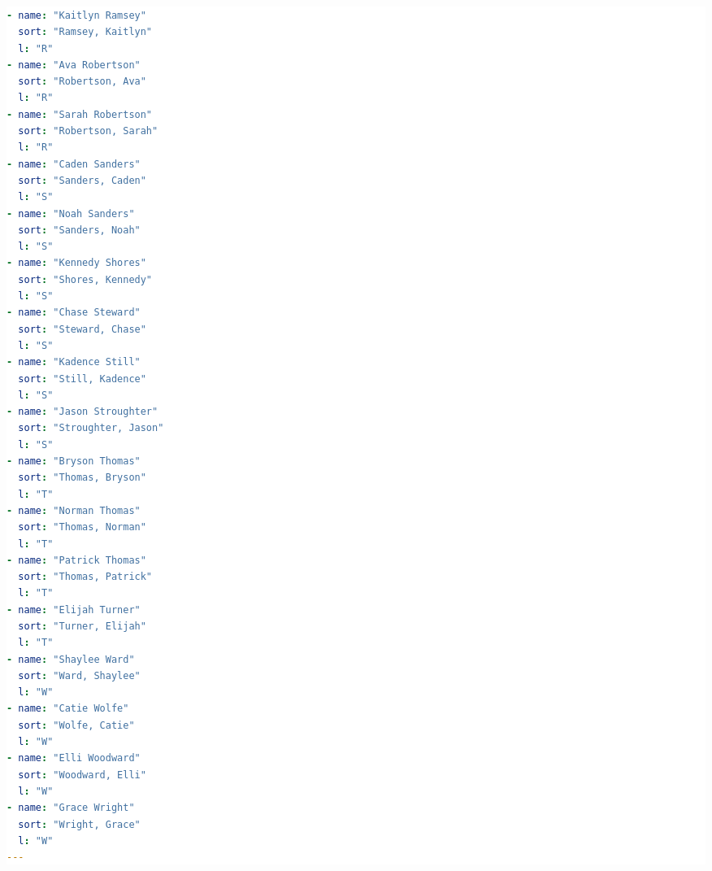 ```yaml
- name: "Kaitlyn Ramsey"
  sort: "Ramsey, Kaitlyn"
  l: "R"
- name: "Ava Robertson"
  sort: "Robertson, Ava"
  l: "R"
- name: "Sarah Robertson"
  sort: "Robertson, Sarah"
  l: "R"
- name: "Caden Sanders"
  sort: "Sanders, Caden"
  l: "S"
- name: "Noah Sanders"
  sort: "Sanders, Noah"
  l: "S"
- name: "Kennedy Shores"
  sort: "Shores, Kennedy"
  l: "S"
- name: "Chase Steward"
  sort: "Steward, Chase"
  l: "S"
- name: "Kadence Still"
  sort: "Still, Kadence"
  l: "S"
- name: "Jason Stroughter"
  sort: "Stroughter, Jason"
  l: "S"
- name: "Bryson Thomas"
  sort: "Thomas, Bryson"
  l: "T"
- name: "Norman Thomas"
  sort: "Thomas, Norman"
  l: "T"
- name: "Patrick Thomas"
  sort: "Thomas, Patrick"
  l: "T"
- name: "Elijah Turner"
  sort: "Turner, Elijah"
  l: "T"
- name: "Shaylee Ward"
  sort: "Ward, Shaylee"
  l: "W"
- name: "Catie Wolfe"
  sort: "Wolfe, Catie"
  l: "W"
- name: "Elli Woodward"
  sort: "Woodward, Elli"
  l: "W"
- name: "Grace Wright"
  sort: "Wright, Grace"
  l: "W"
---
```
